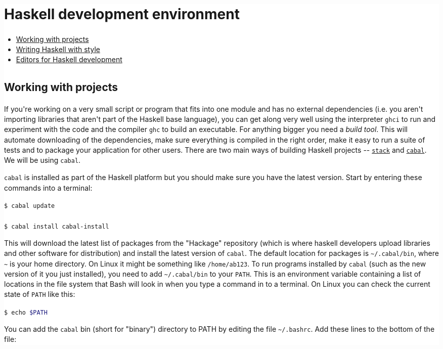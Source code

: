 # Haskell development environment

+ [Working with projects](#projects)
+ [Writing Haskell with style](#style)
+ [Editors for Haskell development](#editors)

<a name="projects"/>

## Working with projects

If you're working on a very small script or program that fits into one
module and has no external dependencies (i.e. you aren't importing
libraries that aren't part of the Haskell base language), you can get
along very well using the interpreter `ghci` to run and experiment
with the code and the compiler `ghc` to build an executable. For
anything bigger you need a *build tool*. This will automate
downloading of the dependencies, make sure everything is compiled in
the right order, make it easy to run a suite of tests and to package
your application for other users. There are two main ways of building
Haskell projects --
[`stack`](https://docs.haskellstack.org/en/stable/README/) and
[`cabal`](https://www.haskell.org/cabal/). We will be using `cabal`.

`cabal` is installed as part of the Haskell platform but you should
make sure you have the latest version. Start by entering these commands
into a terminal:

```bash
$ cabal update

$ cabal install cabal-install
```

This will download the latest list of packages from the "Hackage"
repository (which is where haskell developers upload libraries and
other software for distribution) and install the latest version of
`cabal`. The default location for packages is
`~/.cabal/bin`, where `~` is your home directory.
On Linux it might be something like `/home/ab123`. To run 
programs installed by `cabal` (such as the
new version of it you just installed), you need to
add `~/.cabal/bin` to your `PATH`. This is an environment
variable containing a list of locations in the file system that Bash
will look in when you type a command in to a
terminal. On Linux you can check the current state of `PATH` like this:

```bash
$ echo $PATH
```

You can add the `cabal` bin (short for "binary") directory to PATH by
editing the file `~/.bashrc`.  Add these lines to the bottom of the
file:
